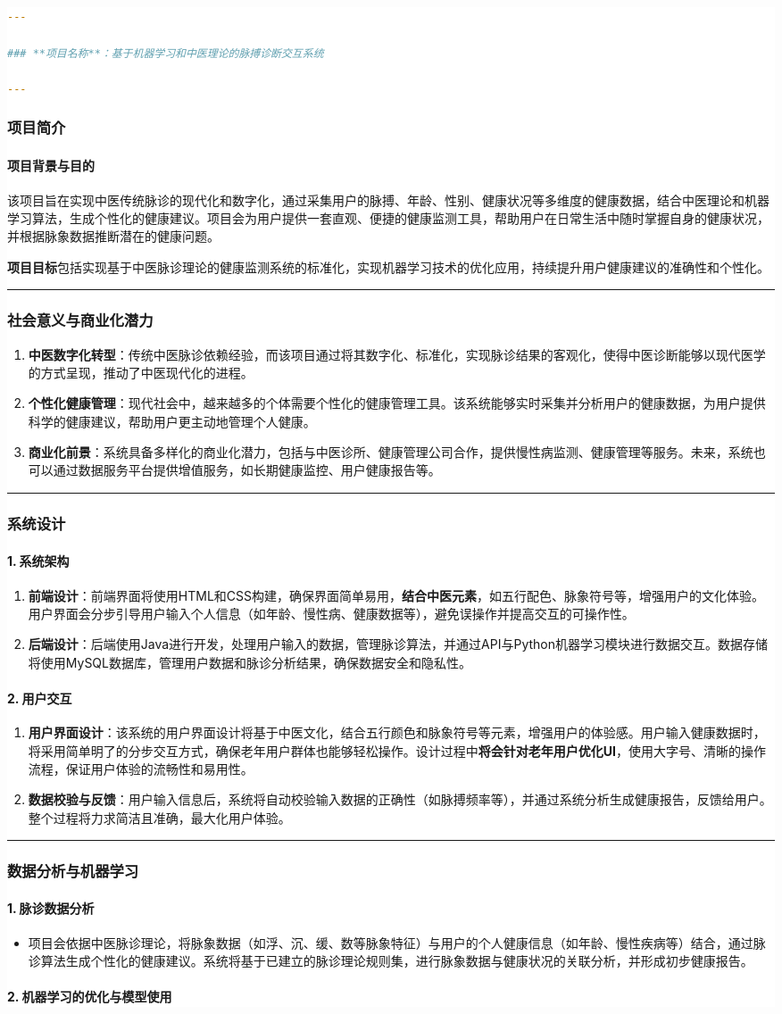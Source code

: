 ```yaml
---

### **项目名称**：基于机器学习和中医理论的脉搏诊断交互系统

---
```


### **项目简介**

#### **项目背景与目的**

该项目旨在实现中医传统脉诊的现代化和数字化，通过采集用户的脉搏、年龄、性别、健康状况等多维度的健康数据，结合中医理论和机器学习算法，生成个性化的健康建议。项目会为用户提供一套直观、便捷的健康监测工具，帮助用户在日常生活中随时掌握自身的健康状况，并根据脉象数据推断潜在的健康问题。

**项目目标**包括实现基于中医脉诊理论的健康监测系统的标准化，实现机器学习技术的优化应用，持续提升用户健康建议的准确性和个性化。

---

### **社会意义与商业化潜力**

1. **中医数字化转型**：传统中医脉诊依赖经验，而该项目通过将其数字化、标准化，实现脉诊结果的客观化，使得中医诊断能够以现代医学的方式呈现，推动了中医现代化的进程。
   
2. **个性化健康管理**：现代社会中，越来越多的个体需要个性化的健康管理工具。该系统能够实时采集并分析用户的健康数据，为用户提供科学的健康建议，帮助用户更主动地管理个人健康。

3. **商业化前景**：系统具备多样化的商业化潜力，包括与中医诊所、健康管理公司合作，提供慢性病监测、健康管理等服务。未来，系统也可以通过数据服务平台提供增值服务，如长期健康监控、用户健康报告等。

---

### **系统设计**

#### 1. **系统架构**

1. **前端设计**：前端界面将使用HTML和CSS构建，确保界面简单易用，**结合中医元素**，如五行配色、脉象符号等，增强用户的文化体验。用户界面会分步引导用户输入个人信息（如年龄、慢性病、健康数据等），避免误操作并提高交互的可操作性。

2. **后端设计**：后端使用Java进行开发，处理用户输入的数据，管理脉诊算法，并通过API与Python机器学习模块进行数据交互。数据存储将使用MySQL数据库，管理用户数据和脉诊分析结果，确保数据安全和隐私性。

#### 2. **用户交互**

1. **用户界面设计**：该系统的用户界面设计将基于中医文化，结合五行颜色和脉象符号等元素，增强用户的体验感。用户输入健康数据时，将采用简单明了的分步交互方式，确保老年用户群体也能够轻松操作。设计过程中**将会针对老年用户优化UI**，使用大字号、清晰的操作流程，保证用户体验的流畅性和易用性。

2. **数据校验与反馈**：用户输入信息后，系统将自动校验输入数据的正确性（如脉搏频率等），并通过系统分析生成健康报告，反馈给用户。整个过程将力求简洁且准确，最大化用户体验。

---

### **数据分析与机器学习**

#### 1. **脉诊数据分析**

- 项目会依据中医脉诊理论，将脉象数据（如浮、沉、缓、数等脉象特征）与用户的个人健康信息（如年龄、慢性疾病等）结合，通过脉诊算法生成个性化的健康建议。系统将基于已建立的脉诊理论规则集，进行脉象数据与健康状况的关联分析，并形成初步健康报告。

#### 2. **机器学习的优化与模型使用**

